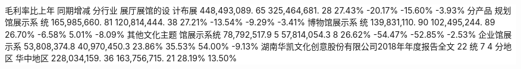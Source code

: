 毛利率比上年
同期增减
分行业
展厅展馆的设
计布展
448,493,089.
65
325,464,681.
28
27.43%
-20.17%
-15.60%
-3.93%
分产品
规划馆展示系
统
165,985,660.
81
120,814,444.
38
27.21%
-13.54%
-9.29%
-3.41%
博物馆展示系
统
139,831,110.
90
102,495,244.
89
26.70%
-6.58%
5.01%
-8.09%
其他文化主题
馆展示系统
78,792,517.9
5
57,814,054.3
8
26.62%
-54.47%
-52.85%
-2.53%
企业馆展示系
53,808,374.8
40,970,450.3
23.86%
35.53%
54.00%
-9.13%
湖南华凯文化创意股份有限公司2018年年度报告全文
22
统
7
4
分地区
华中地区
228,034,159.
36
163,756,715.
21
28.19%
13.50%